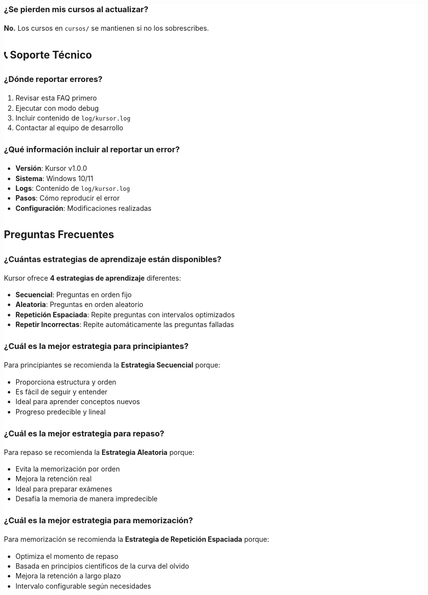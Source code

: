 ### ¿Se pierden mis cursos al actualizar?
**No.** Los cursos en `cursos/` se mantienen si no los sobrescribes.

## 📞 Soporte Técnico

### ¿Dónde reportar errores?
1. Revisar esta FAQ primero
2. Ejecutar con modo debug
3. Incluir contenido de `log/kursor.log`
4. Contactar al equipo de desarrollo

### ¿Qué información incluir al reportar un error?
- **Versión**: Kursor v1.0.0
- **Sistema**: Windows 10/11
- **Logs**: Contenido de `log/kursor.log`
- **Pasos**: Cómo reproducir el error
- **Configuración**: Modificaciones realizadas

## Preguntas Frecuentes

### ¿Cuántas estrategias de aprendizaje están disponibles?
Kursor ofrece **4 estrategias de aprendizaje** diferentes:
- **Secuencial**: Preguntas en orden fijo
- **Aleatoria**: Preguntas en orden aleatorio  
- **Repetición Espaciada**: Repite preguntas con intervalos optimizados
- **Repetir Incorrectas**: Repite automáticamente las preguntas falladas

### ¿Cuál es la mejor estrategia para principiantes?
Para principiantes se recomienda la **Estrategia Secuencial** porque:
- Proporciona estructura y orden
- Es fácil de seguir y entender
- Ideal para aprender conceptos nuevos
- Progreso predecible y lineal

### ¿Cuál es la mejor estrategia para repaso?
Para repaso se recomienda la **Estrategia Aleatoria** porque:
- Evita la memorización por orden
- Mejora la retención real
- Ideal para preparar exámenes
- Desafía la memoria de manera impredecible

### ¿Cuál es la mejor estrategia para memorización?
Para memorización se recomienda la **Estrategia de Repetición Espaciada** porque:
- Optimiza el momento de repaso
- Basada en principios científicos de la curva del olvido
- Mejora la retención a largo plazo
- Intervalo configurable según necesidades
